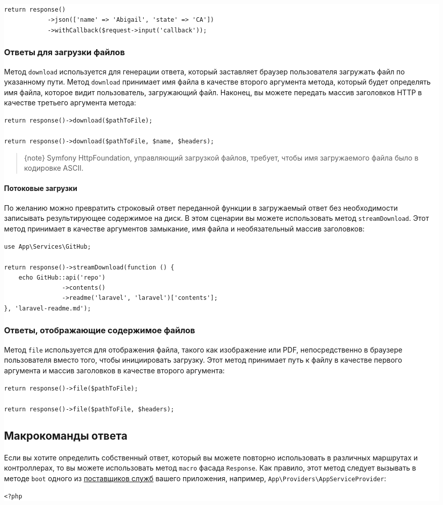     return response()
                ->json(['name' => 'Abigail', 'state' => 'CA'])
                ->withCallback($request->input('callback'));

<a name="file-downloads"></a>
### Ответы для загрузки файлов

Метод `download` используется для генерации ответа, который заставляет браузер пользователя загружать файл по указанному пути. Метод `download` принимает имя файла в качестве второго аргумента метода, который будет определять имя файла, которое видит пользователь, загружающий файл. Наконец, вы можете передать массив заголовков HTTP в качестве третьего аргумента метода:

    return response()->download($pathToFile);

    return response()->download($pathToFile, $name, $headers);

> {note} Symfony HttpFoundation, управляющий загрузкой файлов, требует, чтобы имя загружаемого файла было в кодировке ASCII.

<a name="streamed-downloads"></a>
#### Потоковые загрузки

По желанию можно превратить строковый ответ переданной функции в загружаемый ответ без необходимости записывать результирующее содержимое на диск. В этом сценарии вы можете использовать метод `streamDownload`. Этот метод принимает в качестве аргументов замыкание, имя файла и необязательный массив заголовков:

    use App\Services\GitHub;

    return response()->streamDownload(function () {
        echo GitHub::api('repo')
                    ->contents()
                    ->readme('laravel', 'laravel')['contents'];
    }, 'laravel-readme.md');

<a name="file-responses"></a>
### Ответы, отображающие содержимое файлов

Метод `file` используется для отображения файла, такого как изображение или PDF, непосредственно в браузере пользователя вместо того, чтобы инициировать загрузку. Этот метод принимает путь к файлу в качестве первого аргумента и массив заголовков в качестве второго аргумента:

    return response()->file($pathToFile);

    return response()->file($pathToFile, $headers);

<a name="response-macros"></a>
## Макрокоманды ответа

Если вы хотите определить собственный ответ, который вы можете повторно использовать в различных маршрутах и контроллерах, то вы можете использовать метод `macro` фасада `Response`. Как правило, этот метод следует вызывать в методе `boot` одного из [поставщиков служб](providers.md) вашего приложения, например, `App\Providers\AppServiceProvider`:

    <?php
